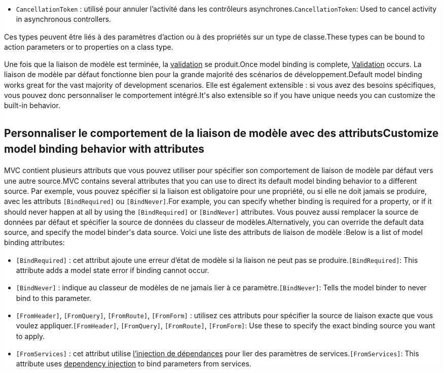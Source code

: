 * <span data-ttu-id="d181b-163">`CancellationToken` : utilisé pour annuler l’activité dans les contrôleurs asynchrones.</span><span class="sxs-lookup"><span data-stu-id="d181b-163">`CancellationToken`: Used to cancel activity in asynchronous controllers.</span></span>

<span data-ttu-id="d181b-164">Ces types peuvent être liés à des paramètres d’action ou à des propriétés sur un type de classe.</span><span class="sxs-lookup"><span data-stu-id="d181b-164">These types can be bound to action parameters or to properties on a class type.</span></span>

<span data-ttu-id="d181b-165">Une fois que la liaison de modèle est terminée, la [validation](validation.md) se produit.</span><span class="sxs-lookup"><span data-stu-id="d181b-165">Once model binding is complete, [Validation](validation.md) occurs.</span></span> <span data-ttu-id="d181b-166">La liaison de modèle par défaut fonctionne bien pour la grande majorité des scénarios de développement.</span><span class="sxs-lookup"><span data-stu-id="d181b-166">Default model binding works great for the vast majority of development scenarios.</span></span> <span data-ttu-id="d181b-167">Elle est également extensible : si vous avez des besoins spécifiques, vous pouvez donc personnaliser le comportement intégré.</span><span class="sxs-lookup"><span data-stu-id="d181b-167">It's also extensible so if you have unique needs you can customize the built-in behavior.</span></span>

## <a name="customize-model-binding-behavior-with-attributes"></a><span data-ttu-id="d181b-168">Personnaliser le comportement de la liaison de modèle avec des attributs</span><span class="sxs-lookup"><span data-stu-id="d181b-168">Customize model binding behavior with attributes</span></span>

<span data-ttu-id="d181b-169">MVC contient plusieurs attributs que vous pouvez utiliser pour spécifier son comportement de liaison de modèle par défaut vers une autre source.</span><span class="sxs-lookup"><span data-stu-id="d181b-169">MVC contains several attributes that you can use to direct its default model binding behavior to a different source.</span></span> <span data-ttu-id="d181b-170">Par exemple, vous pouvez spécifier si la liaison est obligatoire pour une propriété, ou si elle ne doit jamais se produire, avec les attributs `[BindRequired]` ou `[BindNever]`.</span><span class="sxs-lookup"><span data-stu-id="d181b-170">For example, you can specify whether binding is required for a property, or if it should never happen at all by using the `[BindRequired]` or `[BindNever]` attributes.</span></span> <span data-ttu-id="d181b-171">Vous pouvez aussi remplacer la source de données par défaut et spécifier la source de données du classeur de modèles.</span><span class="sxs-lookup"><span data-stu-id="d181b-171">Alternatively, you can override the default data source, and specify the model binder's data source.</span></span> <span data-ttu-id="d181b-172">Voici une liste des attributs de liaison de modèle :</span><span class="sxs-lookup"><span data-stu-id="d181b-172">Below is a list of model binding attributes:</span></span>

* <span data-ttu-id="d181b-173">`[BindRequired]` : cet attribut ajoute une erreur d’état de modèle si la liaison ne peut pas se produire.</span><span class="sxs-lookup"><span data-stu-id="d181b-173">`[BindRequired]`: This attribute adds a model state error if binding cannot occur.</span></span>

* <span data-ttu-id="d181b-174">`[BindNever]` : indique au classeur de modèles de ne jamais lier à ce paramètre.</span><span class="sxs-lookup"><span data-stu-id="d181b-174">`[BindNever]`: Tells the model binder to never bind to this parameter.</span></span>

* <span data-ttu-id="d181b-175">`[FromHeader]`, `[FromQuery]`, `[FromRoute]`, `[FromForm]` : utilisez ces attributs pour spécifier la source de liaison exacte que vous voulez appliquer.</span><span class="sxs-lookup"><span data-stu-id="d181b-175">`[FromHeader]`, `[FromQuery]`, `[FromRoute]`, `[FromForm]`: Use these to specify the exact binding source you want to apply.</span></span>

* <span data-ttu-id="d181b-176">`[FromServices]` : cet attribut utilise [l’injection de dépendances](../../fundamentals/dependency-injection.md) pour lier des paramètres de services.</span><span class="sxs-lookup"><span data-stu-id="d181b-176">`[FromServices]`: This attribute uses [dependency injection](../../fundamentals/dependency-injection.md) to bind parameters from services.</span></span>
